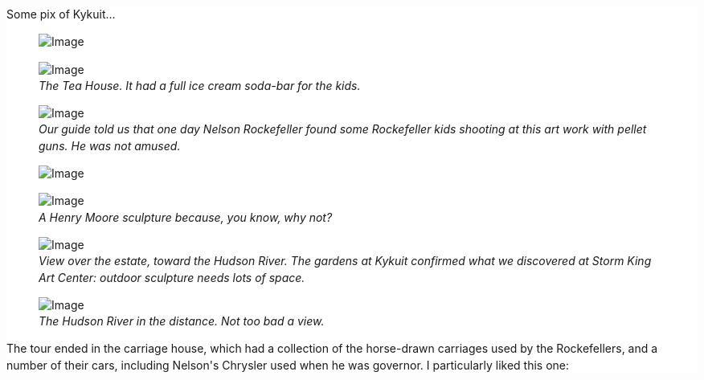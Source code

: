 Some pix of Kykuit...

<figure class = "landscape">
	<img src="{{"/assets/images/2019/11/DSC09018.jpg" | prepend: site.baseurl  }}" alt="Image" />
	<figcaption></figcaption>
</figure>



<figure class = "landscape">
	<img src="{{"/assets/images/2019/11/DSC09020.jpg" | prepend: site.baseurl  }}" alt="Image" />
	<figcaption><em>The Tea House. It had a full ice cream soda-bar for the kids.</em></figcaption>
</figure>



<figure class = "landscape">
	<img src="{{"/assets/images/2019/11/DSC09021.jpg" | prepend: site.baseurl  }}" alt="Image" />
	<figcaption><em>Our guide told us that one day Nelson Rockefeller found some Rockefeller kids shooting at this art work with pellet guns. He was not amused.</em></figcaption>
</figure>



<figure class = "landscape">
	<img src="{{"/assets/images/2019/11/DSC09027.jpg" | prepend: site.baseurl  }}" alt="Image" />
	<figcaption></figcaption>
</figure>



<figure class = "landscape">
	<img src="{{"/assets/images/2019/11/DSC09030.jpg" | prepend: site.baseurl  }}" alt="Image" />
	<figcaption><em>A Henry Moore sculpture because, you know, why not?</em></figcaption>
</figure>



<figure class = "landscape">
	<img src="{{"/assets/images/2019/11/DSC09028.jpg" | prepend: site.baseurl  }}" alt="Image" />
	<figcaption><em>View over the estate, toward the Hudson River. The gardens at Kykuit confirmed what we discovered at Storm King Art Center: outdoor sculpture needs lots of space.</em></figcaption>
</figure>



<figure class = "landscape">
	<img src="{{"/assets/images/2019/11/DSC09025.jpg" | prepend: site.baseurl  }}" alt="Image" />
	<figcaption><em>The Hudson River in the distance. Not too bad a view.</em></figcaption>
</figure>



The tour ended in the carriage house, which had a collection of the horse-drawn carriages used by the Rockefellers, and a number of their cars, including Nelson's Chrysler used when he was governor. I particularly liked this one:
